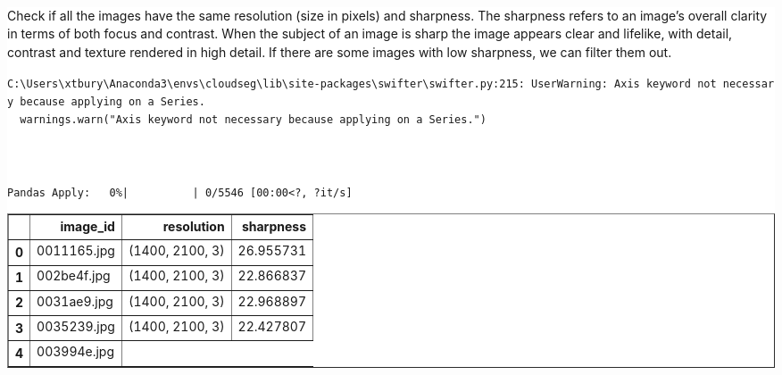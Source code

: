 Check if all the images have the same resolution (size in pixels) and sharpness. The sharpness refers to an image’s overall clarity in terms of both focus and contrast. When the subject of an image is sharp the image appears clear and lifelike, with detail, contrast and texture rendered in high detail. If there are some images with low sharpness, we can filter them out.

    C:\Users\xtbury\Anaconda3\envs\cloudseg\lib\site-packages\swifter\swifter.py:215: UserWarning: Axis keyword not necessary because applying on a Series.
      warnings.warn("Axis keyword not necessary because applying on a Series.")
    


    Pandas Apply:   0%|          | 0/5546 [00:00<?, ?it/s]





<div>
<style scoped>
    .dataframe tbody tr th:only-of-type {
        vertical-align: middle;
    }

    .dataframe tbody tr th {
        vertical-align: top;
    }

    .dataframe thead th {
        text-align: right;
    }
</style>
<table border="1" class="dataframe">
  <thead>
    <tr style="text-align: right;">
      <th></th>
      <th>image_id</th>
      <th>resolution</th>
      <th>sharpness</th>
    </tr>
  </thead>
  <tbody>
    <tr>
      <th>0</th>
      <td>0011165.jpg</td>
      <td>(1400, 2100, 3)</td>
      <td>26.955731</td>
    </tr>
    <tr>
      <th>1</th>
      <td>002be4f.jpg</td>
      <td>(1400, 2100, 3)</td>
      <td>22.866837</td>
    </tr>
    <tr>
      <th>2</th>
      <td>0031ae9.jpg</td>
      <td>(1400, 2100, 3)</td>
      <td>22.968897</td>
    </tr>
    <tr>
      <th>3</th>
      <td>0035239.jpg</td>
      <td>(1400, 2100, 3)</td>
      <td>22.427807</td>
    </tr>
    <tr>
      <th>4</th>
      <td>003994e.jpg</td>
